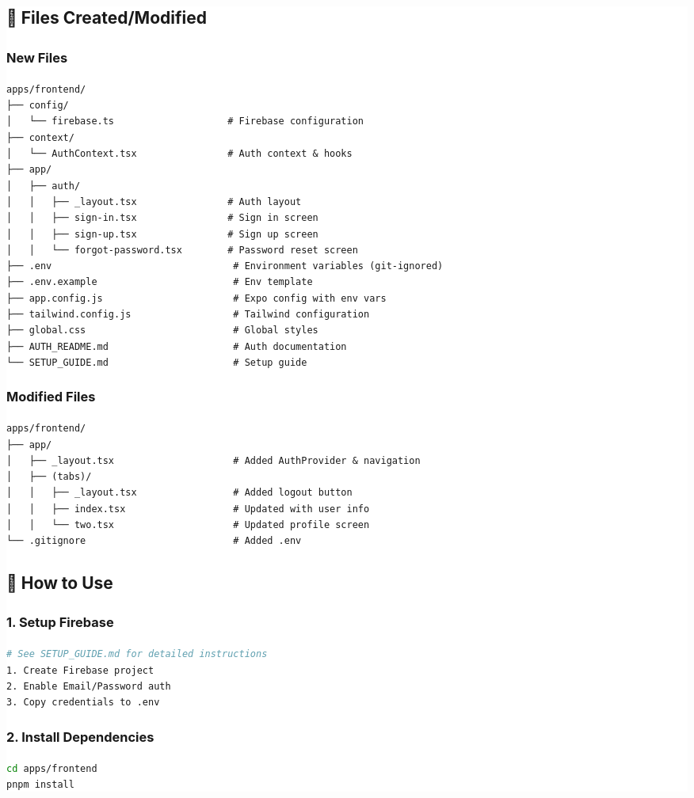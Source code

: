 ## 📁 Files Created/Modified

### New Files
```
apps/frontend/
├── config/
│   └── firebase.ts                    # Firebase configuration
├── context/
│   └── AuthContext.tsx                # Auth context & hooks
├── app/
│   ├── auth/
│   │   ├── _layout.tsx                # Auth layout
│   │   ├── sign-in.tsx                # Sign in screen
│   │   ├── sign-up.tsx                # Sign up screen
│   │   └── forgot-password.tsx        # Password reset screen
├── .env                                # Environment variables (git-ignored)
├── .env.example                        # Env template
├── app.config.js                       # Expo config with env vars
├── tailwind.config.js                  # Tailwind configuration
├── global.css                          # Global styles
├── AUTH_README.md                      # Auth documentation
└── SETUP_GUIDE.md                      # Setup guide
```

### Modified Files
```
apps/frontend/
├── app/
│   ├── _layout.tsx                     # Added AuthProvider & navigation
│   ├── (tabs)/
│   │   ├── _layout.tsx                 # Added logout button
│   │   ├── index.tsx                   # Updated with user info
│   │   └── two.tsx                     # Updated profile screen
└── .gitignore                          # Added .env
```

## 🚀 How to Use

### 1. Setup Firebase
```bash
# See SETUP_GUIDE.md for detailed instructions
1. Create Firebase project
2. Enable Email/Password auth
3. Copy credentials to .env
```

### 2. Install Dependencies
```bash
cd apps/frontend
pnpm install
```
